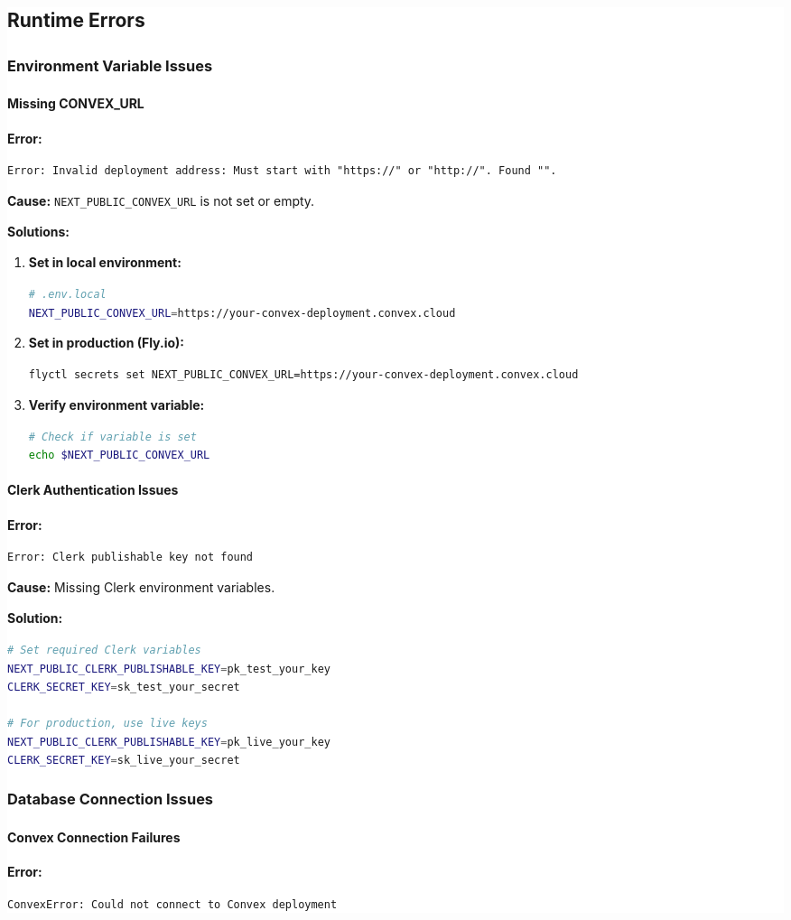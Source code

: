 ## Runtime Errors

### Environment Variable Issues

#### Missing CONVEX_URL

**Error:**
```
Error: Invalid deployment address: Must start with "https://" or "http://". Found "".
```

**Cause:** `NEXT_PUBLIC_CONVEX_URL` is not set or empty.

**Solutions:**

1. **Set in local environment:**
   ```bash
   # .env.local
   NEXT_PUBLIC_CONVEX_URL=https://your-convex-deployment.convex.cloud
   ```

2. **Set in production (Fly.io):**
   ```bash
   flyctl secrets set NEXT_PUBLIC_CONVEX_URL=https://your-convex-deployment.convex.cloud
   ```

3. **Verify environment variable:**
   ```bash
   # Check if variable is set
   echo $NEXT_PUBLIC_CONVEX_URL
   ```

#### Clerk Authentication Issues

**Error:**
```
Error: Clerk publishable key not found
```

**Cause:** Missing Clerk environment variables.

**Solution:**
```bash
# Set required Clerk variables
NEXT_PUBLIC_CLERK_PUBLISHABLE_KEY=pk_test_your_key
CLERK_SECRET_KEY=sk_test_your_secret

# For production, use live keys
NEXT_PUBLIC_CLERK_PUBLISHABLE_KEY=pk_live_your_key
CLERK_SECRET_KEY=sk_live_your_secret
```

### Database Connection Issues

#### Convex Connection Failures

**Error:**
```
ConvexError: Could not connect to Convex deployment
```
